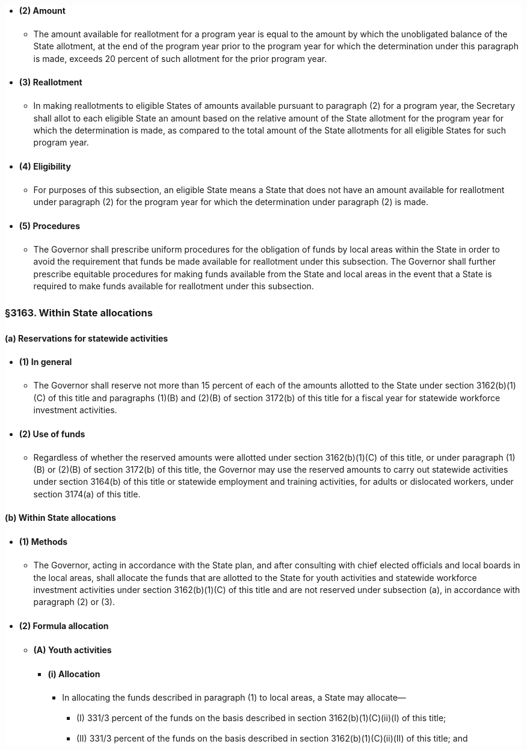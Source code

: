 * #### (2) Amount
  * The amount available for reallotment for a program year is equal to the amount by which the unobligated balance of the State allotment, at the end of the program year prior to the program year for which the determination under this paragraph is made, exceeds 20 percent of such allotment for the prior program year.

* #### (3) Reallotment
  * In making reallotments to eligible States of amounts available pursuant to paragraph (2) for a program year, the Secretary shall allot to each eligible State an amount based on the relative amount of the State allotment for the program year for which the determination is made, as compared to the total amount of the State allotments for all eligible States for such program year.

* #### (4) Eligibility
  * For purposes of this subsection, an eligible State means a State that does not have an amount available for reallotment under paragraph (2) for the program year for which the determination under paragraph (2) is made.

* #### (5) Procedures
  * The Governor shall prescribe uniform procedures for the obligation of funds by local areas within the State in order to avoid the requirement that funds be made available for reallotment under this subsection. The Governor shall further prescribe equitable procedures for making funds available from the State and local areas in the event that a State is required to make funds available for reallotment under this subsection.

### §3163. Within State allocations
#### (a) Reservations for statewide activities
* #### (1) In general
  * The Governor shall reserve not more than 15 percent of each of the amounts allotted to the State under section 3162(b)(1)(C) of this title and paragraphs (1)(B) and (2)(B) of section 3172(b) of this title for a fiscal year for statewide workforce investment activities.

* #### (2) Use of funds
  * Regardless of whether the reserved amounts were allotted under section 3162(b)(1)(C) of this title, or under paragraph (1)(B) or (2)(B) of section 3172(b) of this title, the Governor may use the reserved amounts to carry out statewide activities under section 3164(b) of this title or statewide employment and training activities, for adults or dislocated workers, under section 3174(a) of this title.

#### (b) Within State allocations
* #### (1) Methods
  * The Governor, acting in accordance with the State plan, and after consulting with chief elected officials and local boards in the local areas, shall allocate the funds that are allotted to the State for youth activities and statewide workforce investment activities under section 3162(b)(1)(C) of this title and are not reserved under subsection (a), in accordance with paragraph (2) or (3).

* #### (2) Formula allocation
  * #### (A) Youth activities
    * #### (i) Allocation
      * In allocating the funds described in paragraph (1) to local areas, a State may allocate—

        * (I) 331/3 percent of the funds on the basis described in section 3162(b)(1)(C)(ii)(I) of this title;

        * (II) 331/3 percent of the funds on the basis described in section 3162(b)(1)(C)(ii)(II) of this title; and
